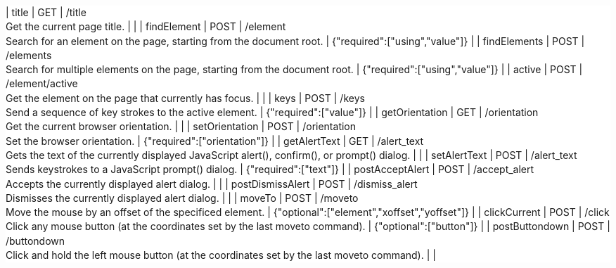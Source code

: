 | title                     | GET    | /title<br>Get the current page title.                                                                                                                                                                    |                                                                                                                                                                                        |
| findElement               | POST   | /element<br>Search for an element on the page, starting from the document root.                                                                                                                          | {"required":["using","value"]}                                                                                                                                                         |
| findElements              | POST   | /elements<br>Search for multiple elements on the page, starting from the document root.                                                                                                                  | {"required":["using","value"]}                                                                                                                                                         |
| active                    | POST   | /element/active<br>Get the element on the page that currently has focus.                                                                                                                                 |                                                                                                                                                                                        |
| keys                      | POST   | /keys<br>Send a sequence of key strokes to the active element.                                                                                                                                           | {"required":["value"]}                                                                                                                                                                 |
| getOrientation            | GET    | /orientation<br>Get the current browser orientation.                                                                                                                                                     |                                                                                                                                                                                        |
| setOrientation            | POST   | /orientation<br>Set the browser orientation.                                                                                                                                                             | {"required":["orientation"]}                                                                                                                                                           |
| getAlertText              | GET    | /alert_text<br>Gets the text of the currently displayed JavaScript alert(), confirm(), or prompt() dialog.                                                                                               |                                                                                                                                                                                        |
| setAlertText              | POST   | /alert_text<br>Sends keystrokes to a JavaScript prompt() dialog.                                                                                                                                         | {"required":["text"]}                                                                                                                                                                  |
| postAcceptAlert           | POST   | /accept_alert<br>Accepts the currently displayed alert dialog.                                                                                                                                           |                                                                                                                                                                                        |
| postDismissAlert          | POST   | /dismiss_alert<br>Dismisses the currently displayed alert dialog.                                                                                                                                        |                                                                                                                                                                                        |
| moveTo                    | POST   | /moveto<br>Move the mouse by an offset of the specificed element.                                                                                                                                        | {"optional":["element","xoffset","yoffset"]}                                                                                                                                           |
| clickCurrent              | POST   | /click<br>Click any mouse button (at the coordinates set by the last moveto command).                                                                                                                    | {"optional":["button"]}                                                                                                                                                                |
| postButtondown            | POST   | /buttondown<br>Click and hold the left mouse button (at the coordinates set by the last moveto command).                                                                                                 |                                                                                                                                                                                        |

[comment]: # (core-function-comment)
[comment]: # (core-function-comment)